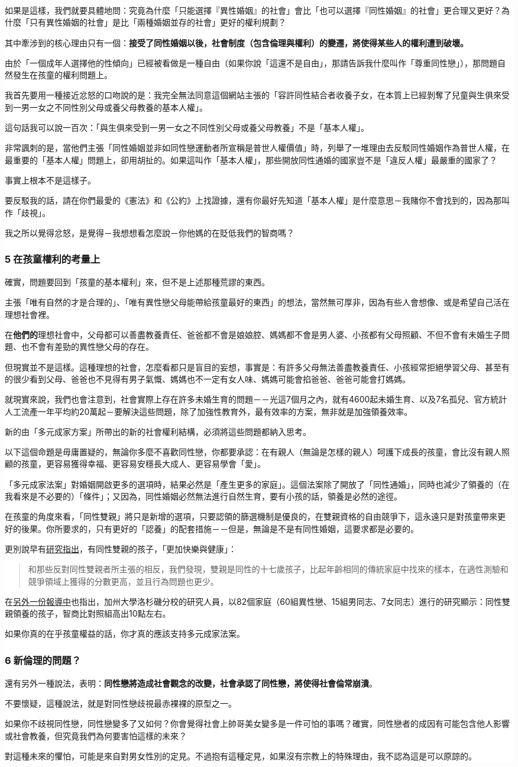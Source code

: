 如果是這樣，我們就要具體地問：究竟為什麼「只能選擇『異性婚姻』的社會」會比「也可以選擇『同性婚姻』的社會」更合理又更好？為什麼「只有異性婚姻的社會」是比「兩種婚姻並存的社會」更好的權利規劃？

其中牽涉到的核心理由只有一個：**接受了同性婚姻以後，社會制度（包含倫理與權利）的變遷，將使得某些人的權利遭到破壞。**

由於「一個成年人選擇他的性傾向」已經被看做是一種自由（如果你說「這還不是自由」，那請告訴我什麼叫作「尊重同性戀」），那問題自然發生在孩童的權利問題上。

我首先要用一種接近忿怒的口吻說的是：我完全無法同意這個網站主張的「容許同性結合者收養子女，在本質上已經剝奪了兒童與生俱來受到一男一女之不同性別父母或養父母教養的基本人權」。

這句話我可以說一百次：「與生俱來受到一男一女之不同性別父母或養父母教養」不是「基本人權」。

非常諷刺的是，當他們主張「同性婚姻並非如同性戀運動者所宣稱是普世人權價值」時，列舉了一堆理由去反駁同性婚姻作為普世人權，在最重要的「基本人權」問題上，卻用胡扯的。如果這叫作「基本人權」，那些開放同性通婚的國家豈不是「違反人權」最嚴重的國家了？

事實上根本不是這樣子。

要反駁我的話，請在你們最愛的《憲法》和《公約》上找證據，還有你最好先知道「基本人權」是什麼意思－我賭你不會找到的，因為那叫作「歧視」。

我之所以覺得忿怒，是覺得－我想想看怎麼說－你他媽的在貶低我們的智商嗎？

### 5 在孩童權利的考量上

確實，問題要回到「孩童的基本權利」來，但不是上述那種荒謬的東西。

主張「唯有自然的才是合理的」、「唯有異性戀父母能帶給孩童最好的東西」的想法，當然無可厚非，因為有些人會想像、或是希望自己活在理想社會裡。

在**他們的**理想社會中，父母都可以善盡教養責任、爸爸都不會是娘娘腔、媽媽都不會是男人婆、小孩都有父母照顧、不但不會有未婚生子問題、也不會有差勁的異性戀父母的存在。

但現實並不是這樣。這種理想的社會，怎麼看都只是盲目的妄想，事實是：有許多父母無法善盡教養責任、小孩經常拒絕學習父母、甚至有的很少看到父母、爸爸也不見得有男子氣慨、媽媽也不一定有女人味、媽媽可能會掐爸爸、爸爸可能會打媽媽。

就現實來說，我們也會注意到，社會實際上存在許多未婚生育的問題－－光這7個月之內，就有4600起未婚生育、以及7名孤兒、官方統計人工流產一年平均約20萬起－要解決這些問題，除了加強性教育外，最有效率的方案，無非就是加強領養效率。

新的由「多元成家方案」所帶出的新的社會權利結構，必須將這些問題都納入思考。

以下這個命題是毋庸置疑的，無論你多麼不喜歡同性戀，你都要承認：在有親人（無論是怎樣的親人）呵護下成長的孩童，會比沒有親人照顧的孩童，更容易獲得幸福、更容易安穩長大成人、更容易學會「愛」。

「多元成家法案」對婚姻開啟更多的選項時，結果必然是「產生更多的家庭」。這個法案除了開放了「同性通婚」，同時也減少了領養的（在我看來是不必要的）「條件」；又因為，同性婚姻必然無法進行自然生育，要有小孩的話，領養是必然的途徑。

在孩童的角度來看，「同性雙親」將只是新增的選項，只要認領的篩選機制是優良的，在雙親資格的自由競爭下，這永遠只是對孩童帶來更好的後果。你所要求的，只有更好的「認養」的配套措施－－但是，無論是不是有同性婚姻，這要求都是必要的。

更別說早有[研究指出](http://www.huffingtonpost.co.uk/2013/06/05/gay-couples-children-happier_n_3388498.html)，有同性雙親的孩子，「更加快樂與健康」：

> 和那些反對同性雙親者所主張的相反，我們發現，雙親是同性的十七歲孩子，比起年齡相同的傳統家庭中找來的樣本，在適性測驗和競爭領域上獲得的分數更高，並且行為問題也更少。

在[另外一份報導中](http://reason.com/archives/2013/04/05/the-science-on-same-sex-marriage/1)也指出，加州大學洛杉磯分校的研究人員，以82個家庭（60組異性戀、15組男同志、7女同志）進行的研究顯示：同性雙親領養的孩子，智商比對照組高出10點左右。

如果你真的在乎孩童權益的話，你才真的應該支持多元成家法案。

### 6 新倫理的問題？

還有另外一種說法，表明：**同性戀將造成社會觀念的改變，社會承認了同性戀，將使得社會倫常崩潰**。

不要懷疑，這種說法，就是對同性戀歧視最赤裸裸的原型之一。

如果你不歧視同性戀，同性戀變多了又如何？你會覺得社會上帥哥美女變多是一件可怕的事嗎？確實，同性戀者的成因有可能包含他人影響或社會教養，但究竟我們為何要害怕這樣的未來？

對這種未來的懼怕，可能是來自對男女性別的定見。不過抱有這種定見，如果沒有宗教上的特殊理由，我不認為這是可以原諒的。
